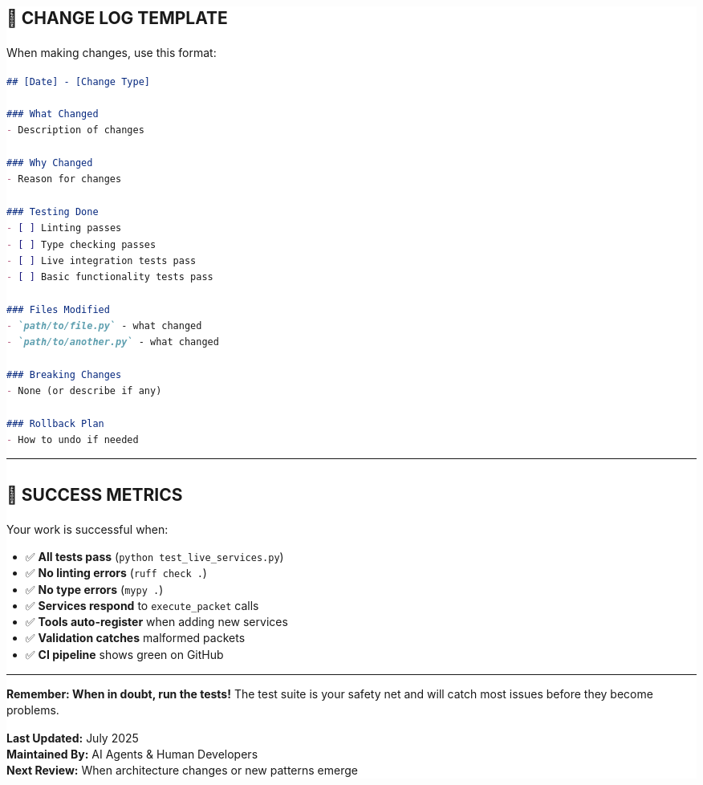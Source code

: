 ## 📝 **CHANGE LOG TEMPLATE**

When making changes, use this format:

```markdown
## [Date] - [Change Type]

### What Changed
- Description of changes

### Why Changed  
- Reason for changes

### Testing Done
- [ ] Linting passes
- [ ] Type checking passes  
- [ ] Live integration tests pass
- [ ] Basic functionality tests pass

### Files Modified
- `path/to/file.py` - what changed
- `path/to/another.py` - what changed

### Breaking Changes
- None (or describe if any)

### Rollback Plan
- How to undo if needed
```

---

## 🎯 **SUCCESS METRICS**

Your work is successful when:
- ✅ **All tests pass** (`python test_live_services.py`)
- ✅ **No linting errors** (`ruff check .`)
- ✅ **No type errors** (`mypy .`)
- ✅ **Services respond** to `execute_packet` calls
- ✅ **Tools auto-register** when adding new services
- ✅ **Validation catches** malformed packets
- ✅ **CI pipeline** shows green on GitHub

---

**Remember: When in doubt, run the tests!** The test suite is your safety net and will catch most issues before they become problems.

**Last Updated:** July 2025  
**Maintained By:** AI Agents & Human Developers  
**Next Review:** When architecture changes or new patterns emerge

